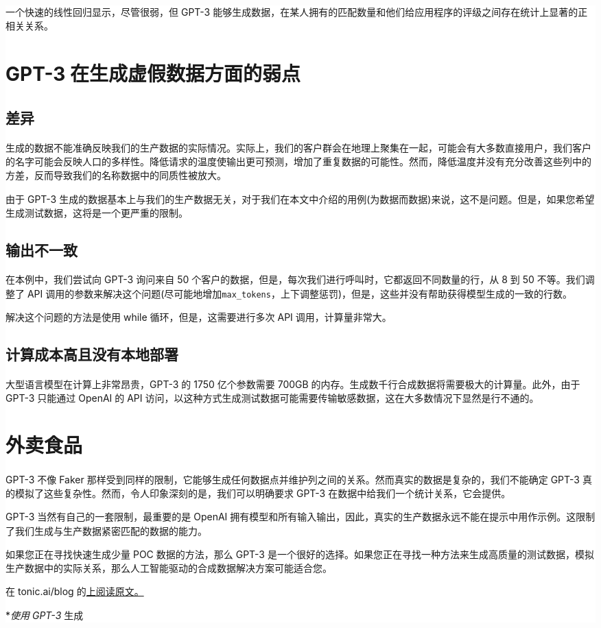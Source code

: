 一个快速的线性回归显示，尽管很弱，但 GPT-3 能够生成数据，在某人拥有的匹配数量和他们给应用程序的评级之间存在统计上显著的正相关关系。

# GPT-3 在生成虚假数据方面的弱点

## 差异

生成的数据不能准确反映我们的生产数据的实际情况。实际上，我们的客户群会在地理上聚集在一起，可能会有大多数直接用户，我们客户的名字可能会反映人口的多样性。降低请求的温度使输出更可预测，增加了重复数据的可能性。然而，降低温度并没有充分改善这些列中的方差，反而导致我们的名称数据中的同质性被放大。

由于 GPT-3 生成的数据基本上与我们的生产数据无关，对于我们在本文中介绍的用例(为数据而数据)来说，这不是问题。但是，如果您希望生成测试数据，这将是一个更严重的限制。

## 输出不一致

在本例中，我们尝试向 GPT-3 询问来自 50 个客户的数据，但是，每次我们进行呼叫时，它都返回不同数量的行，从 8 到 50 不等。我们调整了 API 调用的参数来解决这个问题(尽可能地增加`max_tokens`，上下调整惩罚)，但是，这些并没有帮助获得模型生成的一致的行数。

解决这个问题的方法是使用 while 循环，但是，这需要进行多次 API 调用，计算量非常大。

## 计算成本高且没有本地部署

大型语言模型在计算上非常昂贵，GPT-3 的 1750 亿个参数需要 700GB 的内存。生成数千行合成数据将需要极大的计算量。此外，由于 GPT-3 只能通过 OpenAI 的 API 访问，以这种方式生成测试数据可能需要传输敏感数据，这在大多数情况下显然是行不通的。

# 外卖食品

GPT-3 不像 Faker 那样受到同样的限制，它能够生成任何数据点并维护列之间的关系。然而真实的数据是复杂的，我们不能确定 GPT-3 真的模拟了这些复杂性。然而，令人印象深刻的是，我们可以明确要求 GPT-3 在数据中给我们一个统计关系，它会提供。

GPT-3 当然有自己的一套限制，最重要的是 OpenAI 拥有模型和所有输入输出，因此，真实的生产数据永远不能在提示中用作示例。这限制了我们生成与生产数据紧密匹配的数据的能力。

如果您正在寻找快速生成少量 POC 数据的方法，那么 GPT-3 是一个很好的选择。如果您正在寻找一种方法来生成高质量的测试数据，模拟生产数据中的实际关系，那么人工智能驱动的合成数据解决方案可能适合您。

在 tonic.ai/blog 的[上阅读原文。](https://www.tonic.ai/blog/can-you-generate-realistic-data-with-gpt-3)

**使用 GPT-3* 生成